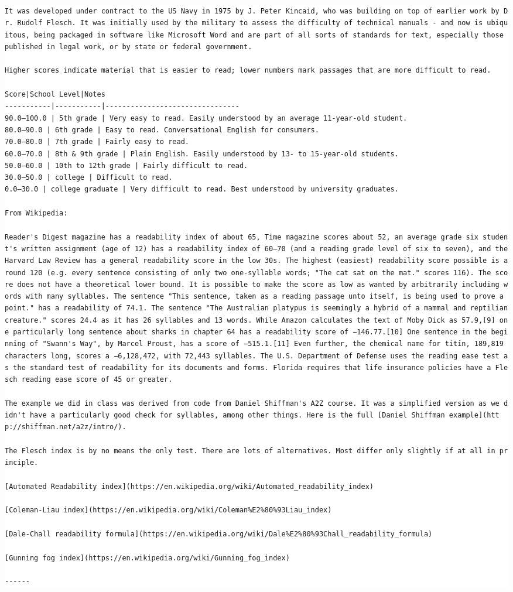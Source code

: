 ```
It was developed under contract to the US Navy in 1975 by J. Peter Kincaid, who was building on top of earlier work by Dr. Rudolf Flesch. It was initially used by the military to assess the difficulty of technical manuals - and now is ubiquitous, being packaged in software like Microsoft Word and are part of all sorts of standards for text, especially those published in legal work, or by state or federal government.

Higher scores indicate material that is easier to read; lower numbers mark passages that are more difficult to read.

Score|School Level|Notes
-----------|-----------|--------------------------------
90.0–100.0 | 5th grade | Very easy to read. Easily understood by an average 11-year-old student.
80.0–90.0 | 6th grade | Easy to read. Conversational English for consumers.
70.0–80.0 | 7th grade | Fairly easy to read.
60.0–70.0 | 8th & 9th grade | Plain English. Easily understood by 13- to 15-year-old students.
50.0–60.0 | 10th to 12th grade | Fairly difficult to read.
30.0–50.0 | college | Difficult to read.
0.0–30.0 | college graduate | Very difficult to read. Best understood by university graduates.

From Wikipedia:

Reader's Digest magazine has a readability index of about 65, Time magazine scores about 52, an average grade six student's written assignment (age of 12) has a readability index of 60–70 (and a reading grade level of six to seven), and the Harvard Law Review has a general readability score in the low 30s. The highest (easiest) readability score possible is around 120 (e.g. every sentence consisting of only two one-syllable words; "The cat sat on the mat." scores 116). The score does not have a theoretical lower bound. It is possible to make the score as low as wanted by arbitrarily including words with many syllables. The sentence "This sentence, taken as a reading passage unto itself, is being used to prove a point." has a readability of 74.1. The sentence "The Australian platypus is seemingly a hybrid of a mammal and reptilian creature." scores 24.4 as it has 26 syllables and 13 words. While Amazon calculates the text of Moby Dick as 57.9,[9] one particularly long sentence about sharks in chapter 64 has a readability score of −146.77.[10] One sentence in the beginning of "Swann's Way", by Marcel Proust, has a score of −515.1.[11] Even further, the chemical name for titin, 189,819 characters long, scores a −6,128,472, with 72,443 syllables. The U.S. Department of Defense uses the reading ease test as the standard test of readability for its documents and forms. Florida requires that life insurance policies have a Flesch reading ease score of 45 or greater.
  
The example we did in class was derived from code from Daniel Shiffman's A2Z course. It was a simplified version as we didn't have a particularly good check for syllables, among other things. Here is the full [Daniel Shiffman example](http://shiffman.net/a2z/intro/).

The Flesch index is by no means the only test. There are lots of alternatives. Most differ only slightly if at all in principle.

[Automated Readability index](https://en.wikipedia.org/wiki/Automated_readability_index)

[Coleman-Liau index](https://en.wikipedia.org/wiki/Coleman%E2%80%93Liau_index)

[Dale-Chall readability formula](https://en.wikipedia.org/wiki/Dale%E2%80%93Chall_readability_formula)

[Gunning fog index](https://en.wikipedia.org/wiki/Gunning_fog_index)

------
